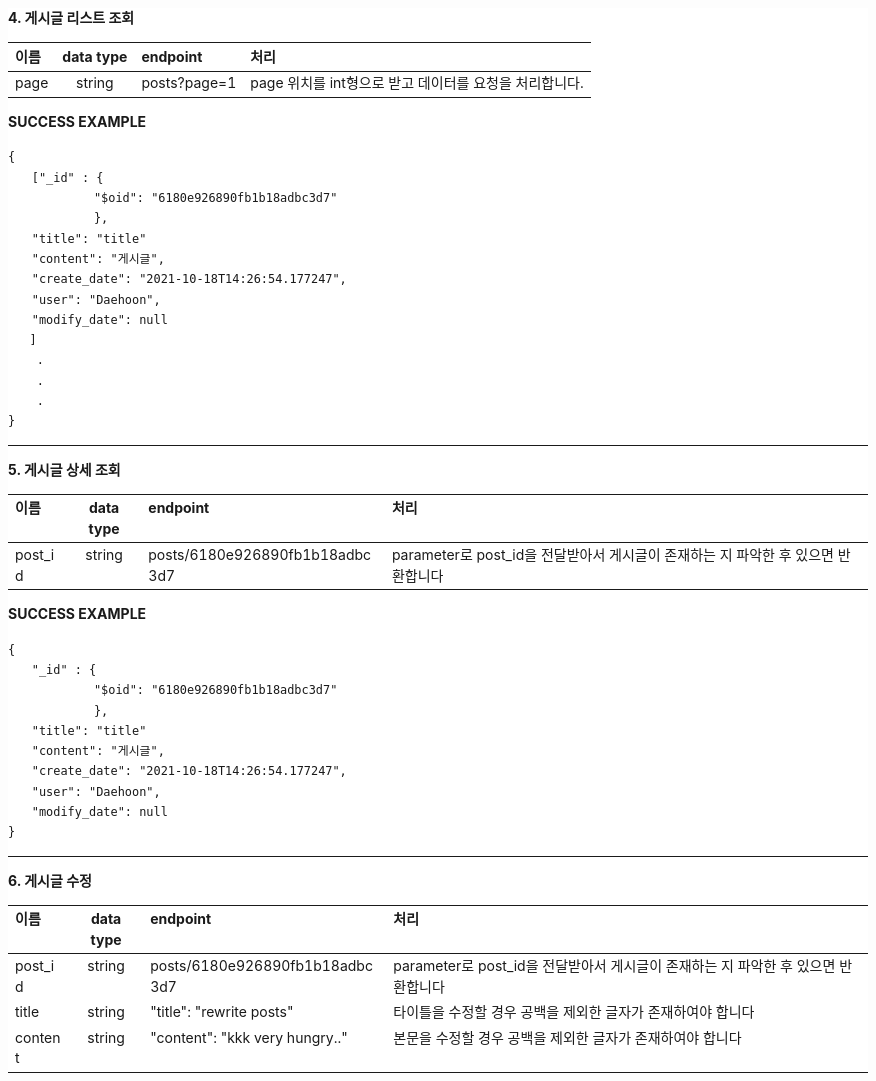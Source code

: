 **4. 게시글 리스트 조회**

| **이름**       | **data type**  | **endpoint**   | **처리**|
|:----------|:--------:|:----------------------------|:------------------------|
| page    | string |  posts?page=1 | page 위치를 int형으로 받고 데이터를 요청을 처리합니다. |


**SUCCESS EXAMPLE**
```
{
　　["_id" : {
            "$oid": "6180e926890fb1b18adbc3d7"
            },
　　"title": "title"
　　"content": "게시글",
　　"create_date": "2021-10-18T14:26:54.177247",
　　"user": "Daehoon",
　　"modify_date": null
   ]
    .
    .
    .
}

```
---

**5. 게시글 상세 조회**  

| **이름**       | **data type**  | **endpoint**   | **처리**|
|:----------|:--------:|:----------------------------|:------------------------|
| post_id    | string |  posts/6180e926890fb1b18adbc3d7 | parameter로 post_id을 전달받아서 게시글이 존재하는 지 파악한 후 있으면 반환합니다 |
  
**SUCCESS EXAMPLE**
```
{
　　"_id" : {
            "$oid": "6180e926890fb1b18adbc3d7"
            },
　　"title": "title"
　　"content": "게시글",
　　"create_date": "2021-10-18T14:26:54.177247",
　　"user": "Daehoon",
　　"modify_date": null
}
```
---

**6. 게시글 수정**

| **이름**       | **data type**  | **endpoint**   | **처리**|
|:----------|:--------:|:----------------------------|:------------------------|
| post_id   | string | posts/6180e926890fb1b18adbc3d7  |  parameter로 post_id을 전달받아서 게시글이 존재하는 지 파악한 후 있으면 반환합니다 |
| title | string | "title": "rewrite posts"| 타이틀을 수정할 경우 공백을 제외한 글자가 존재하여야 합니다 |
| content | string |"content": "kkk very hungry.."| 본문을 수정할 경우 공백을 제외한 글자가 존재하여야 합니다|
